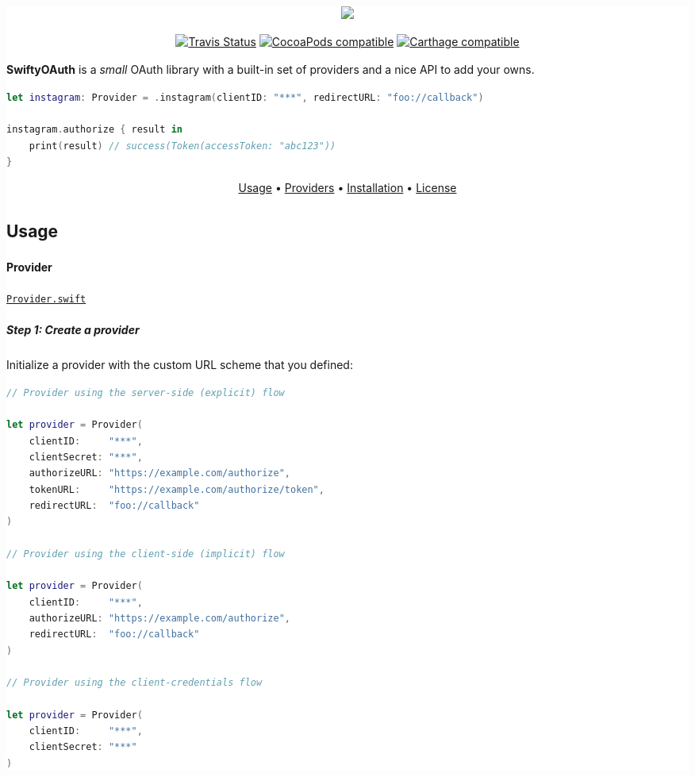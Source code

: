 <p align="center">
  <img src="https://raw.githubusercontent.com/delba/SwiftyOAuth/assets/SwiftyOAuth%402x.png">
</p>

<p align="center">
    <a href="https://travis-ci.org/delba/SwiftyOAuth"><img alt="Travis Status" src="https://img.shields.io/travis/delba/SwiftyOAuth.svg"/></a>
    <a href="https://img.shields.io/cocoapods/v/SwityOAuth.svg"><img alt="CocoaPods compatible" src="https://img.shields.io/cocoapods/v/SwiftyOAuth.svg"/></a>
    <a href="https://github.com/Carthage/Carthage"><img alt="Carthage compatible" src="https://img.shields.io/badge/Carthage-compatible-4BC51D.svg?style=flat"/></a>
</p>

**SwiftyOAuth** is a *small* OAuth library with a built-in set of providers and a nice API to add your owns.

```swift
let instagram: Provider = .instagram(clientID: "***", redirectURL: "foo://callback")

instagram.authorize { result in
    print(result) // success(Token(accessToken: "abc123"))
}
```

<p align="center">
  <a href="#usage">Usage</a> • <a href="#providers">Providers</a> • <a href="#installation">Installation</a> • <a href="#license">License</a>
</p>

## Usage

#### Provider

[`Provider.swift`](https://github.com/delba/SwiftyOAuth/blob/master/Source/Provider.swift)

##### Step 1: Create a provider

Initialize a provider with the custom URL scheme that you defined:

```swift
// Provider using the server-side (explicit) flow

let provider = Provider(
    clientID:     "***",
    clientSecret: "***",
    authorizeURL: "https://example.com/authorize",
    tokenURL:     "https://example.com/authorize/token",
    redirectURL:  "foo://callback"
)

// Provider using the client-side (implicit) flow

let provider = Provider(
    clientID:     "***",
    authorizeURL: "https://example.com/authorize",
    redirectURL:  "foo://callback"
)

// Provider using the client-credentials flow

let provider = Provider(
    clientID:     "***",
    clientSecret: "***"
)
```
